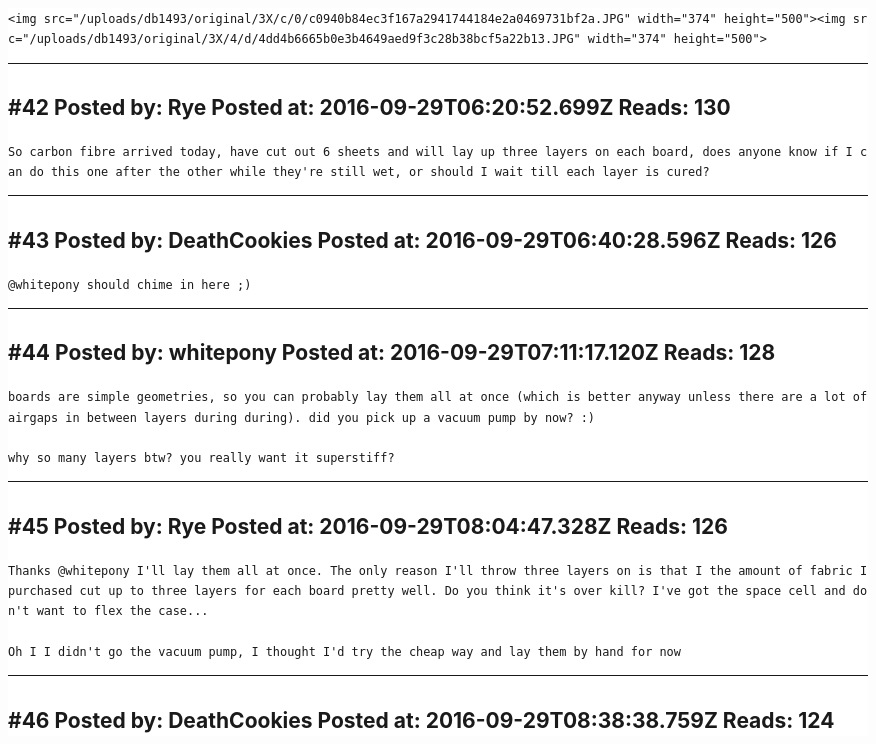 ```
<img src="/uploads/db1493/original/3X/c/0/c0940b84ec3f167a2941744184e2a0469731bf2a.JPG" width="374" height="500"><img src="/uploads/db1493/original/3X/4/d/4dd4b6665b0e3b4649aed9f3c28b38bcf5a22b13.JPG" width="374" height="500">
```

---
## \#42 Posted by: Rye Posted at: 2016-09-29T06:20:52.699Z Reads: 130

```
So carbon fibre arrived today, have cut out 6 sheets and will lay up three layers on each board, does anyone know if I can do this one after the other while they're still wet, or should I wait till each layer is cured?
```

---
## \#43 Posted by: DeathCookies Posted at: 2016-09-29T06:40:28.596Z Reads: 126

```
@whitepony should chime in here ;)
```

---
## \#44 Posted by: whitepony Posted at: 2016-09-29T07:11:17.120Z Reads: 128

```
boards are simple geometries, so you can probably lay them all at once (which is better anyway unless there are a lot of airgaps in between layers during during). did you pick up a vacuum pump by now? :)

why so many layers btw? you really want it superstiff?
```

---
## \#45 Posted by: Rye Posted at: 2016-09-29T08:04:47.328Z Reads: 126

```
Thanks @whitepony I'll lay them all at once. The only reason I'll throw three layers on is that I the amount of fabric I purchased cut up to three layers for each board pretty well. Do you think it's over kill? I've got the space cell and don't want to flex the case...

Oh I I didn't go the vacuum pump, I thought I'd try the cheap way and lay them by hand for now
```

---
## \#46 Posted by: DeathCookies Posted at: 2016-09-29T08:38:38.759Z Reads: 124
